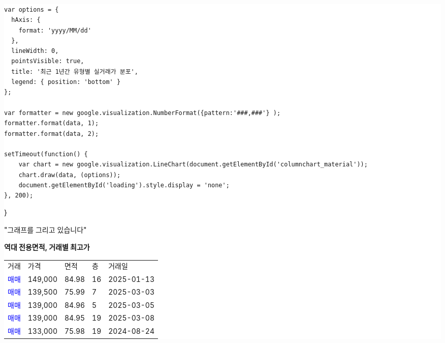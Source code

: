     var options = {
      hAxis: {
        format: 'yyyy/MM/dd'
      },    
      lineWidth: 0,
      pointsVisible: true,    
      title: '최근 1년간 유형별 실거래가 분포',
      legend: { position: 'bottom' }
    };

    var formatter = new google.visualization.NumberFormat({pattern:'###,###'} );
    formatter.format(data, 1);
    formatter.format(data, 2);
    
    setTimeout(function() {
        var chart = new google.visualization.LineChart(document.getElementById('columnchart_material'));
        chart.draw(data, (options));
        document.getElementById('loading').style.display = 'none';
    }, 200);
  }
</script>


<div id="loading" style="z-index:20; display: block; margin-left: 0px">"그래프를 그리고 있습니다"</div>
<div id="columnchart_material" style="width: 95%; margin-left: 0px; display: block"></div>

<b>역대 전용면적, 거래별 최고가</b>
<table class="sortable">
    <tr>
      <td>거래</td>
      <td>가격</td>
      <td>면적</td>
      <td>층</td>
      <td>거래일</td>
    </tr>
        <tr>
          <td><a style="color: blue">매매</a></td>
          <td>149,000</td>
          <td>84.98</td>
          <td>16</td>
          <td>2025-01-13</td>
        </tr>            <tr>
          <td><a style="color: blue">매매</a></td>
          <td>139,500</td>
          <td>75.99</td>
          <td>7</td>
          <td>2025-03-03</td>
        </tr>            <tr>
          <td><a style="color: blue">매매</a></td>
          <td>139,000</td>
          <td>84.96</td>
          <td>5</td>
          <td>2025-03-05</td>
        </tr>            <tr>
          <td><a style="color: blue">매매</a></td>
          <td>139,000</td>
          <td>84.95</td>
          <td>19</td>
          <td>2025-03-08</td>
        </tr>            <tr>
          <td><a style="color: blue">매매</a></td>
          <td>133,000</td>
          <td>75.98</td>
          <td>19</td>
          <td>2024-08-24</td>
        </tr>        